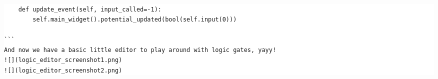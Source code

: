         def update_event(self, input_called=-1):
            self.main_widget().potential_updated(bool(self.input(0)))

    ```
    And now we have a basic little editor to play around with logic gates, yayy!
    ![](logic_editor_screenshot1.png)
    ![](logic_editor_screenshot2.png)